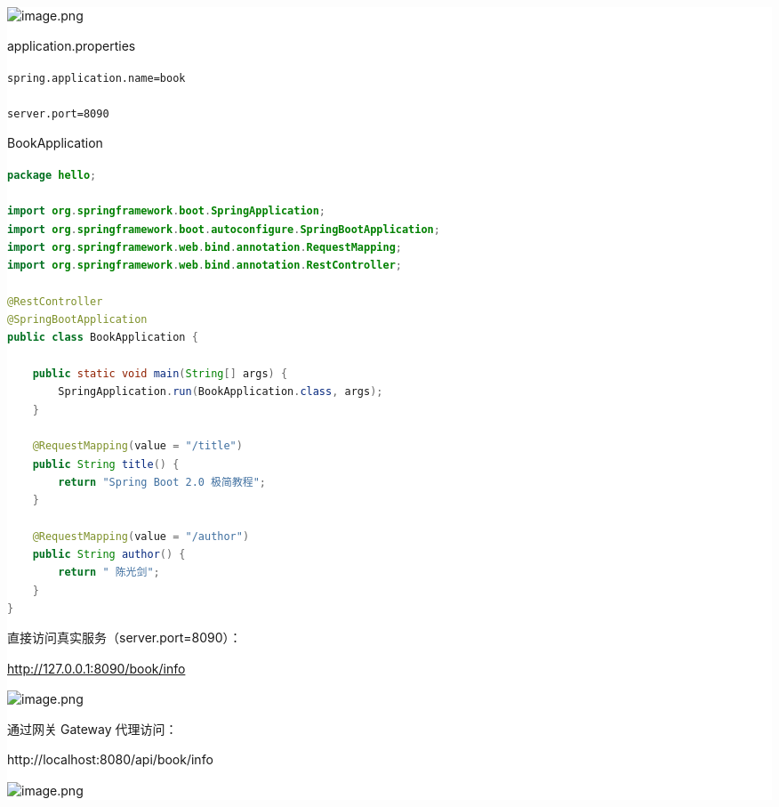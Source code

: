 
![image.png](http://upload-images.jianshu.io/upload_images/1233356-dbd0f0f3e4daf901.png?imageMogr2/auto-orient/strip%7CimageView2/2/w/1240)

application.properties
```
spring.application.name=book

server.port=8090

```
BookApplication

```java
package hello;

import org.springframework.boot.SpringApplication;
import org.springframework.boot.autoconfigure.SpringBootApplication;
import org.springframework.web.bind.annotation.RequestMapping;
import org.springframework.web.bind.annotation.RestController;

@RestController
@SpringBootApplication
public class BookApplication {

    public static void main(String[] args) {
        SpringApplication.run(BookApplication.class, args);
    }

    @RequestMapping(value = "/title")
    public String title() {
        return "Spring Boot 2.0 极简教程";
    }

    @RequestMapping(value = "/author")
    public String author() {
        return " 陈光剑";
    }
}


```

直接访问真实服务（server.port=8090）：

http://127.0.0.1:8090/book/info

![image.png](http://upload-images.jianshu.io/upload_images/1233356-440f8372c680efa2.png?imageMogr2/auto-orient/strip%7CimageView2/2/w/1240)



 通过网关 Gateway 代理访问：

http://localhost:8080/api/book/info


![image.png](http://upload-images.jianshu.io/upload_images/1233356-3467c47b6d8ef691.png?imageMogr2/auto-orient/strip%7CimageView2/2/w/1240)
